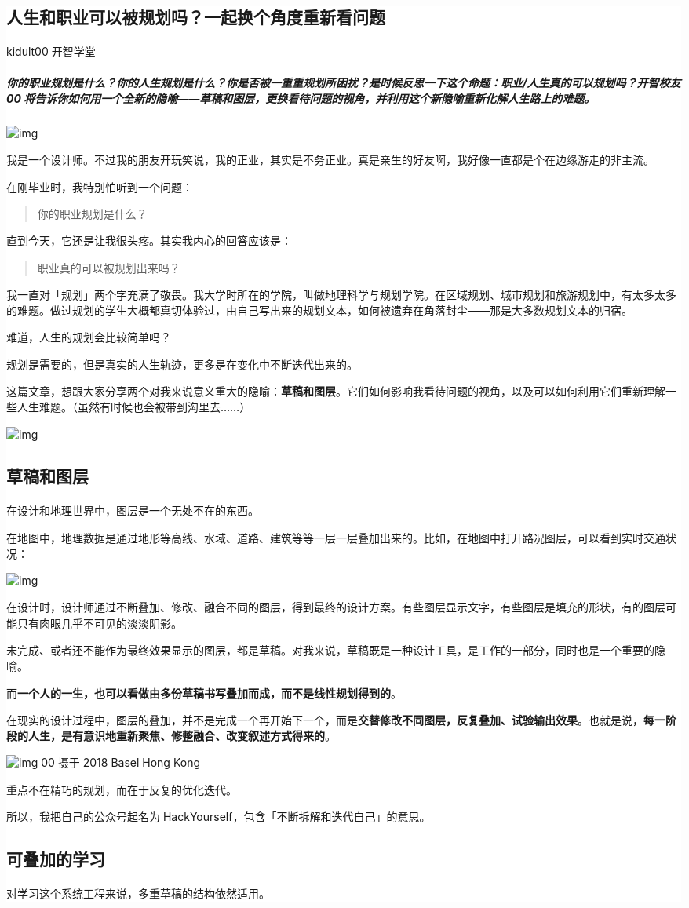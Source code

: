 ## 人生和职业可以被规划吗？一起换个角度重新看问题

kidult00 开智学堂  

##### 你的职业规划是什么？你的人生规划是什么？你是否被一重重规划所困扰？是时候反思一下这个命题：职业/人生真的可以规划吗？开智校友 00 将告诉你如何用一个全新的隐喻——草稿和图层，更换看待问题的视角，并利用这个新隐喻重新化解人生路上的难题。

![img](https://mmbiz.qpic.cn/mmbiz_jpg/ice5enJHe2TjewDkoYicpozcoIbaZru2tNeZAFlgGIcf79ibbSR0uDnMDO9XgF2RctUkctzEHPPx9cpy2uoXkLC1A/640?wx_fmt=jpeg&wxfrom=5&wx_lazy=1&wx_co=1)

我是一个设计师。不过我的朋友开玩笑说，我的正业，其实是不务正业。真是亲生的好友啊，我好像一直都是个在边缘游走的非主流。

在刚毕业时，我特别怕听到一个问题：

> 你的职业规划是什么？

直到今天，它还是让我很头疼。其实我内心的回答应该是：

> 职业真的可以被规划出来吗？

我一直对「规划」两个字充满了敬畏。我大学时所在的学院，叫做地理科学与规划学院。在区域规划、城市规划和旅游规划中，有太多太多的难题。做过规划的学生大概都真切体验过，由自己写出来的规划文本，如何被遗弃在角落封尘——那是大多数规划文本的归宿。

难道，人生的规划会比较简单吗？

规划是需要的，但是真实的人生轨迹，更多是在变化中不断迭代出来的。

这篇文章，想跟大家分享两个对我来说意义重大的隐喻：**草稿和图层**。它们如何影响我看待问题的视角，以及可以如何利用它们重新理解一些人生难题。（虽然有时候也会被带到沟里去……）

![img](https://mmbiz.qpic.cn/mmbiz_jpg/Mrzzl4KuLarUibt12HvH47oibEzgTYITMMN7R3iaJ6CTibj0wJUwsaMhHqZJ43MUZquHhek4r6EcbHl6e6lZWfWsqQ/640?wx_fmt=jpeg&wxfrom=5&wx_lazy=1&wx_co=1)

## 草稿和图层

在设计和地理世界中，图层是一个无处不在的东西。

在地图中，地理数据是通过地形等高线、水域、道路、建筑等等一层一层叠加出来的。比如，在地图中打开路况图层，可以看到实时交通状况：

![img](https://mmbiz.qpic.cn/mmbiz_png/Mrzzl4KuLarUibt12HvH47oibEzgTYITMMFY6kUmCGTV8spKibvREZcGecicxmWRgxYJkEUpWupcGYibPSwGQX9eulQ/640?wx_fmt=png&wxfrom=5&wx_lazy=1&wx_co=1)

在设计时，设计师通过不断叠加、修改、融合不同的图层，得到最终的设计方案。有些图层显示文字，有些图层是填充的形状，有的图层可能只有肉眼几乎不可见的淡淡阴影。

未完成、或者还不能作为最终效果显示的图层，都是草稿。对我来说，草稿既是一种设计工具，是工作的一部分，同时也是一个重要的隐喻。

而**一个人的一生，也可以看做由多份草稿书写叠加而成，而不是线性规划得到的**。

在现实的设计过程中，图层的叠加，并不是完成一个再开始下一个，而是**交替修改不同图层，反复叠加、试验输出效果**。也就是说，**每一阶段的人生，是有意识地重新聚焦、修整融合、改变叙述方式得来的**。

![img](https://mmbiz.qpic.cn/mmbiz_jpg/Mrzzl4KuLarUibt12HvH47oibEzgTYITMMwfXDQRH1NcwXFQn8p5e9wa1F0BkbTjA8aZ1hIdNg3aLv7qxcc49dTw/640?wx_fmt=jpeg&wxfrom=5&wx_lazy=1&wx_co=1)
00 摄于 2018 Basel Hong Kong

重点不在精巧的规划，而在于反复的优化迭代。

所以，我把自己的公众号起名为 HackYourself，包含「不断拆解和迭代自己」的意思。

## 可叠加的学习

对学习这个系统工程来说，多重草稿的结构依然适用。
